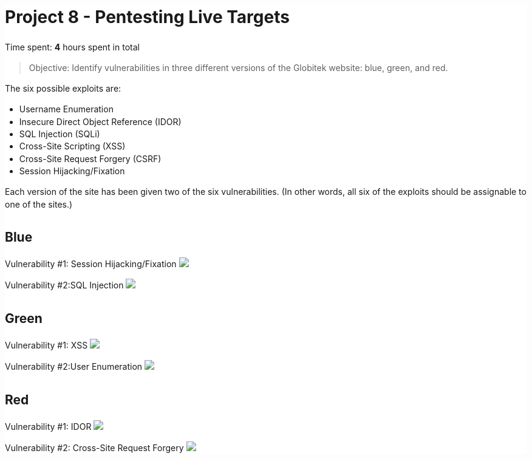 # Project 8 - Pentesting Live Targets

Time spent: **4** hours spent in total

> Objective: Identify vulnerabilities in three different versions of the Globitek website: blue, green, and red.

The six possible exploits are:
* Username Enumeration
* Insecure Direct Object Reference (IDOR)
* SQL Injection (SQLi)
* Cross-Site Scripting (XSS)
* Cross-Site Request Forgery (CSRF)
* Session Hijacking/Fixation

Each version of the site has been given two of the six vulnerabilities. (In other words, all six of the exploits should be assignable to one of the sites.)

## Blue

Vulnerability #1: Session Hijacking/Fixation
 <img src="https://i.imgur.com/PKX3VQ4.gif" width="800">

Vulnerability #2:SQL Injection
 <img src="https://i.imgur.com/OGqFycO.gif" width="800">


## Green

Vulnerability #1: XSS
 <img src="https://i.imgur.com/yxkXj8w.gif" width="800">

Vulnerability #2:User Enumeration
 <img src="https://i.imgur.com/PdbdZjK.gif" width="800">

## Red

Vulnerability #1: IDOR
 <img src="https://i.imgur.com/jfwWQke.gif" width="800">

Vulnerability #2: Cross-Site Request Forgery
<img src="https://i.imgur.com/rAF52Kj.gif" width="800">


